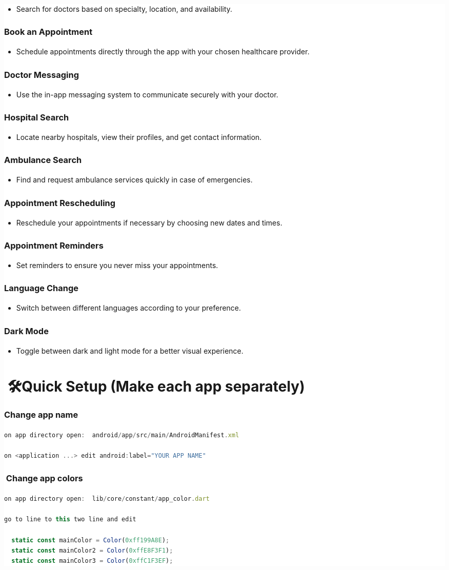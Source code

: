 - Search for doctors based on specialty, location, and availability.

### Book an Appointment

- Schedule appointments directly through the app with your chosen healthcare provider.

### Doctor Messaging

- Use the in-app messaging system to communicate securely with your doctor.

### Hospital Search

- Locate nearby hospitals, view their profiles, and get contact information.

### Ambulance Search

- Find and request ambulance services quickly in case of emergencies.

### Appointment Rescheduling

- Reschedule your appointments if necessary by choosing new dates and times.

### Appointment Reminders

- Set reminders to ensure you never miss your appointments.

### Language Change

- Switch between different languages according to your preference.

### Dark Mode

- Toggle between dark and light mode for a better visual experience.

#  🛠Quick Setup (Make each app separately)

### Change **app name**

```javascript
on app directory open:  android/app/src/main/AndroidManifest.xml

on <application ...> edit android:label="YOUR APP NAME"
```

###  Change **app colors**

```javascript
on app directory open:  lib/core/constant/app_color.dart

go to line to this two line and edit 

  static const mainColor = Color(0xff199A8E); 
  static const mainColor2 = Color(0xffE8F3F1); 
  static const mainColor3 = Color(0xffC1F3EF); 
```
